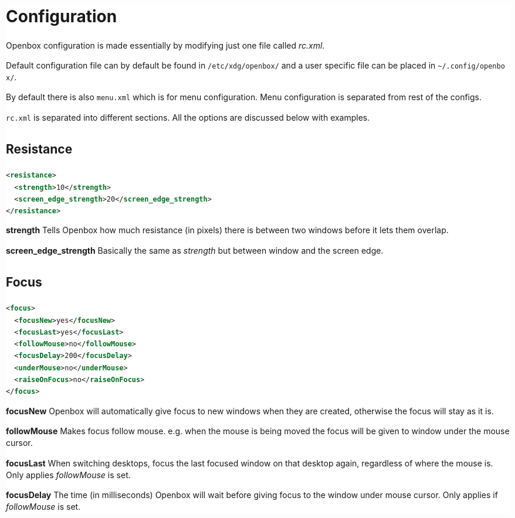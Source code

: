# Configuration

Openbox configuration is made essentially by modifying just one file called *rc.xml*.

Default configuration file can by default be found in `/etc/xdg/openbox/`
and a user specific file can be placed in `~/.config/openbox/`.

By default there is also `menu.xml` which is for menu configuration.
Menu configuration is separated from rest of the configs.

`rc.xml` is separated into different sections.
All the options are discussed below with examples.

## Resistance

```xml
<resistance>
  <strength>10</strength>
  <screen_edge_strength>20</screen_edge_strength>
</resistance>
```

**strength** Tells Openbox how much resistance (in pixels) there is
between two windows before it lets them overlap.

**screen_edge_strength** Basically the same as *strength* but between
window and the screen edge.

## Focus

```xml
<focus>
  <focusNew>yes</focusNew>
  <focusLast>yes</focusLast>
  <followMouse>no</followMouse>
  <focusDelay>200</focusDelay>
  <underMouse>no</underMouse>
  <raiseOnFocus>no</raiseOnFocus>
</focus>
```

**focusNew** Openbox will automatically give focus to new windows when
they are created, otherwise the focus will stay as it is.

**followMouse** Makes focus follow mouse. e.g. when the mouse is being
moved the focus will be given to window under the mouse cursor.

**focusLast** When switching desktops, focus the last focused window on
that desktop again, regardless of where the mouse is.
Only applies *followMouse* is set.

**focusDelay** The time (in milliseconds) Openbox will wait before
giving focus to the window under mouse cursor.
Only applies if *followMouse* is set.
